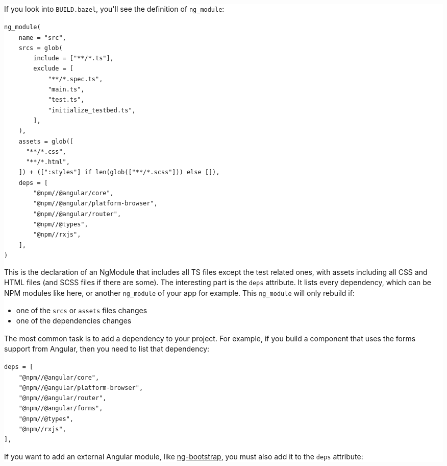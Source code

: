 If you look into `BUILD.bazel`,
you'll see the definition of `ng_module`:

    ng_module(
        name = "src",
        srcs = glob(
            include = ["**/*.ts"],
            exclude = [
                "**/*.spec.ts",
                "main.ts",
                "test.ts",
                "initialize_testbed.ts",
            ],
        ),
        assets = glob([
          "**/*.css",
          "**/*.html",
        ]) + ([":styles"] if len(glob(["**/*.scss"])) else []),
        deps = [
            "@npm//@angular/core",
            "@npm//@angular/platform-browser",
            "@npm//@angular/router",
            "@npm//@types",
            "@npm//rxjs",
        ],
    )

This is the declaration of an NgModule that includes all TS files except the test related ones,
with assets including all CSS and HTML files (and SCSS files if there are some).
The interesting part is the `deps` attribute.
It lists every dependency,
which can be NPM modules like here,
or another `ng_module` of your app for example.
This `ng_module` will only rebuild if:
- one of the `srcs` or `assets` files changes
- one of the dependencies changes

The most common task is to add a dependency to your project.
For example, if you build a component that uses the forms support from Angular,
then you need to list that dependency:

    deps = [
        "@npm//@angular/core",
        "@npm//@angular/platform-browser",
        "@npm//@angular/router",
        "@npm//@angular/forms",
        "@npm//@types",
        "@npm//rxjs",
    ],

If you want to add an external Angular module,
like [ng-bootstrap](https://github.com/ng-bootstrap/ng-bootstrap/),
you must also add it to the `deps` attribute:
